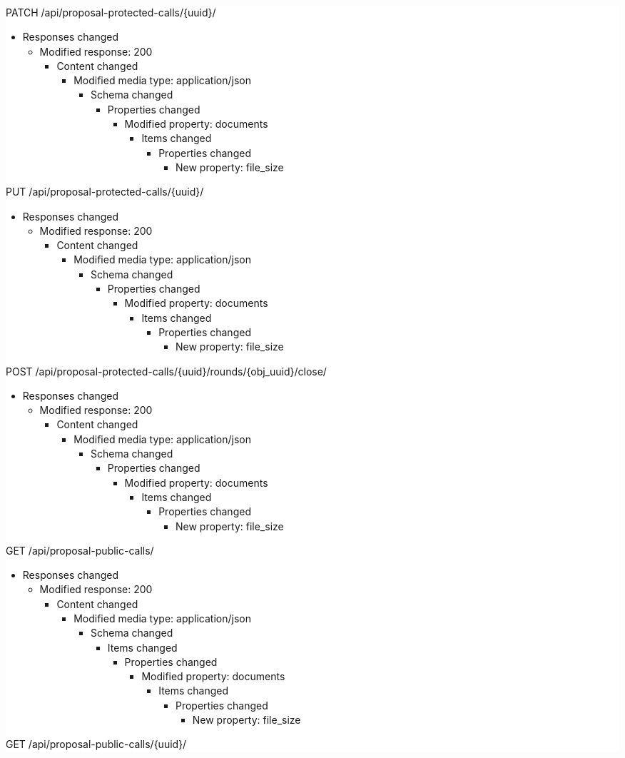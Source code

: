 PATCH /api/proposal-protected-calls/{uuid}/

- Responses changed
  - Modified response: 200
    - Content changed
      - Modified media type: application/json
        - Schema changed
          - Properties changed
            - Modified property: documents
              - Items changed
                - Properties changed
                  - New property: file_size

PUT /api/proposal-protected-calls/{uuid}/

- Responses changed
  - Modified response: 200
    - Content changed
      - Modified media type: application/json
        - Schema changed
          - Properties changed
            - Modified property: documents
              - Items changed
                - Properties changed
                  - New property: file_size

POST /api/proposal-protected-calls/{uuid}/rounds/{obj_uuid}/close/

- Responses changed
  - Modified response: 200
    - Content changed
      - Modified media type: application/json
        - Schema changed
          - Properties changed
            - Modified property: documents
              - Items changed
                - Properties changed
                  - New property: file_size

GET /api/proposal-public-calls/

- Responses changed
  - Modified response: 200
    - Content changed
      - Modified media type: application/json
        - Schema changed
          - Items changed
            - Properties changed
              - Modified property: documents
                - Items changed
                  - Properties changed
                    - New property: file_size

GET /api/proposal-public-calls/{uuid}/
